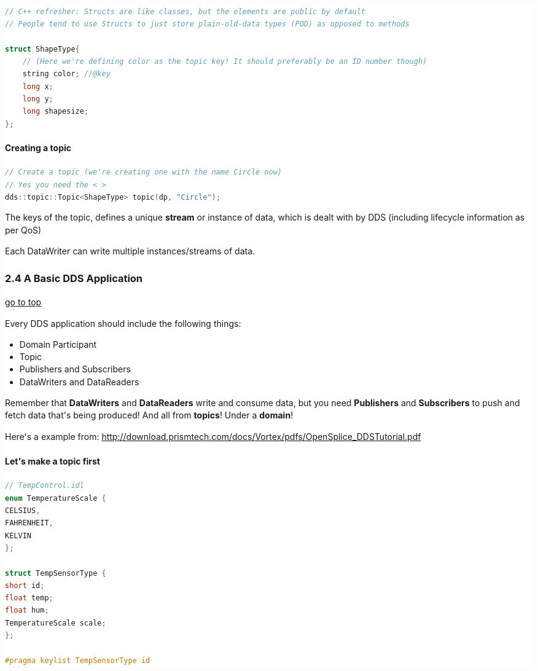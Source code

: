 ```c++
// C++ refresher: Structs are like classes, but the elements are public by default
// People tend to use Structs to just store plain-old-data types (POD) as opposed to methods

struct ShapeType{
    // (Here we're defining color as the topic key! It should preferably be an ID number though)
    string color; //@key  
    long x;
    long y;
    long shapesize;
};
```

#### **Creating a topic**

```c++
// Create a topic (we're creating one with the name Circle now)
// Yes you need the < >
dds::topic::Topic<ShapeType> topic(dp, "Circle");
```



The keys of the topic, defines a unique **stream** or instance of data, which is dealt with by DDS (including lifecycle information as per QoS) 

Each DataWriter can write multiple instances/streams of data.



### 2.4 A Basic DDS Application <a name="2.4"></a>

[go to top](#top)

Every DDS application should include the following things:

- Domain Participant
- Topic
- Publishers and Subscribers
- DataWriters and DataReaders

Remember that **DataWriters** and **DataReaders** write and consume data, but you need **Publishers** and **Subscribers** to push and fetch data that's being produced! And all from **topics**! Under a **domain**!

Here's a example from: http://download.prismtech.com/docs/Vortex/pdfs/OpenSplice_DDSTutorial.pdf

#### **Let's make a topic first**

```c++
// TempControl.idl
enum TemperatureScale {
CELSIUS,
FAHRENHEIT,
KELVIN
};

struct TempSensorType {
short id;
float temp;
float hum;
TemperatureScale scale;
};

#pragma keylist TempSensorType id
```
